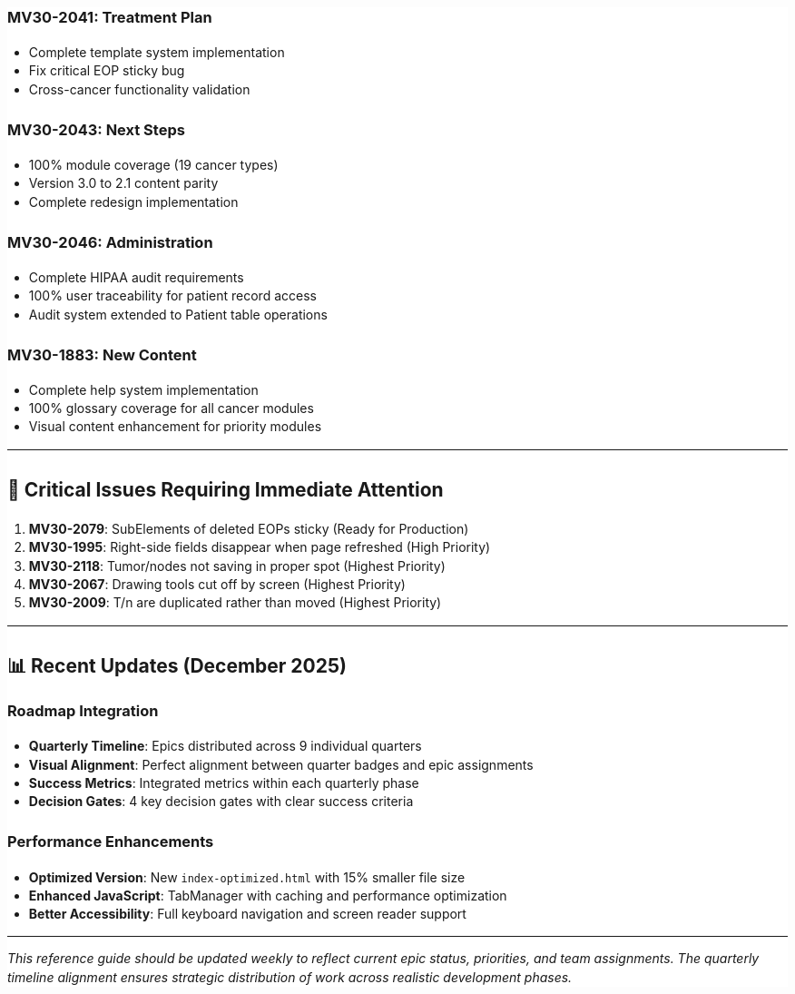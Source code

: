 ### **MV30-2041: Treatment Plan**
- Complete template system implementation
- Fix critical EOP sticky bug
- Cross-cancer functionality validation

### **MV30-2043: Next Steps**
- 100% module coverage (19 cancer types)
- Version 3.0 to 2.1 content parity
- Complete redesign implementation

### **MV30-2046: Administration**
- Complete HIPAA audit requirements
- 100% user traceability for patient record access
- Audit system extended to Patient table operations

### **MV30-1883: New Content**
- Complete help system implementation
- 100% glossary coverage for all cancer modules
- Visual content enhancement for priority modules

---

## 🚨 **Critical Issues Requiring Immediate Attention**

1. **MV30-2079**: SubElements of deleted EOPs sticky (Ready for Production)
2. **MV30-1995**: Right-side fields disappear when page refreshed (High Priority)
3. **MV30-2118**: Tumor/nodes not saving in proper spot (Highest Priority)
4. **MV30-2067**: Drawing tools cut off by screen (Highest Priority)
5. **MV30-2009**: T/n are duplicated rather than moved (Highest Priority)

---

## 📊 **Recent Updates (December 2025)**

### **Roadmap Integration**
- **Quarterly Timeline**: Epics distributed across 9 individual quarters
- **Visual Alignment**: Perfect alignment between quarter badges and epic assignments
- **Success Metrics**: Integrated metrics within each quarterly phase
- **Decision Gates**: 4 key decision gates with clear success criteria

### **Performance Enhancements**
- **Optimized Version**: New `index-optimized.html` with 15% smaller file size
- **Enhanced JavaScript**: TabManager with caching and performance optimization
- **Better Accessibility**: Full keyboard navigation and screen reader support

---

*This reference guide should be updated weekly to reflect current epic status, priorities, and team assignments. The quarterly timeline alignment ensures strategic distribution of work across realistic development phases.*
